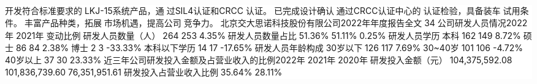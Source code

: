 开发符合标准要求的
LKJ-15系统产品，通
过SIL4认证和CRCC
认证。
已完成设计确认
通过CRCC认证中心的
认证检验，具备装车
试用条件。
丰富产品种类，拓展
市场机遇，提高公司
竞争力。
北京交大思诺科技股份有限公司2022年年度报告全文
34
公司研发人员情况2022年
2021年
变动比例
研发人员数量（人）
264
253
4.35%
研发人员数量占比
51.36%
51.11%
0.25%
研发人员学历
本科
162
149
8.72%
硕士
86
84
2.38%
博士
2
3
-33.33%
本科以下学历
14
17
-17.65%
研发人员年龄构成
30岁以下
126
117
7.69%
30~40岁
101
106
-4.72%
40岁以上
37
30
23.33%
近三年公司研发投入金额及占营业收入的比例2022年
2021年
2020年
研发投入金额（元）
104,375,592.08
101,836,739.60
76,351,951.61
研发投入占营业收入比例
35.64%
28.11%